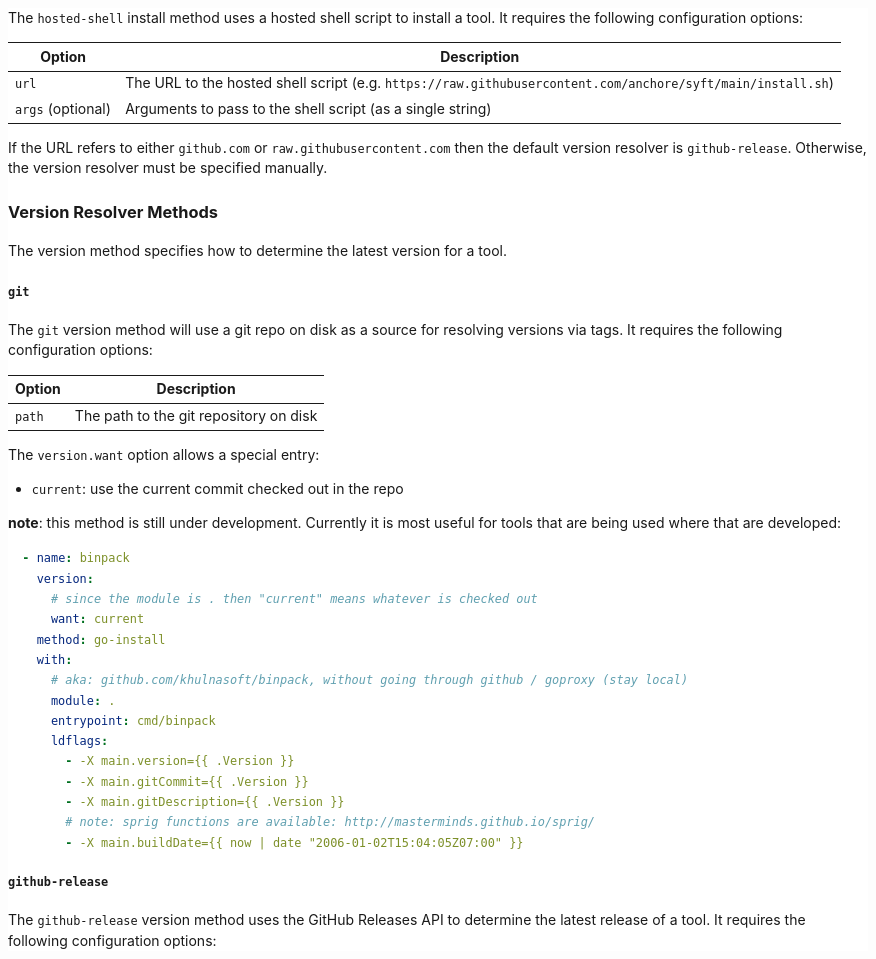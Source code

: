The `hosted-shell` install method uses a hosted shell script to install a tool. It requires the following configuration options:

| Option | Description                                                                                                |
|--------|------------------------------------------------------------------------------------------------------------|
| `url` | The URL to the hosted shell script (e.g. `https://raw.githubusercontent.com/anchore/syft/main/install.sh`)  |
| `args` (optional) | Arguments to pass to the shell script (as a single string)                                      |

If the URL refers to either `github.com` or `raw.githubusercontent.com` then the default version resolver is `github-release`. 
Otherwise, the version resolver must be specified manually.



### Version Resolver Methods

The version method specifies how to determine the latest version for a tool.

#### `git`

The `git` version method will use a git repo on disk as a source for resolving versions via tags. It requires the following configuration options:

| Option | Description                            |
|--------|----------------------------------------|
| `path` | The path to the git repository on disk |

The `version.want` option allows a special entry:
- `current`: use the current commit checked out in the repo

**note**: this method is still under development. Currently it is most useful for tools that are being used where that are developed:

```yaml
  - name: binpack
    version:
      # since the module is . then "current" means whatever is checked out
      want: current
    method: go-install
    with:
      # aka: github.com/khulnasoft/binpack, without going through github / goproxy (stay local)
      module: .
      entrypoint: cmd/binpack
      ldflags:
        - -X main.version={{ .Version }}
        - -X main.gitCommit={{ .Version }}
        - -X main.gitDescription={{ .Version }}
        # note: sprig functions are available: http://masterminds.github.io/sprig/
        - -X main.buildDate={{ now | date "2006-01-02T15:04:05Z07:00" }}
```

#### `github-release`

The `github-release` version method uses the GitHub Releases API to determine the latest release of a tool. It requires the following configuration options:
